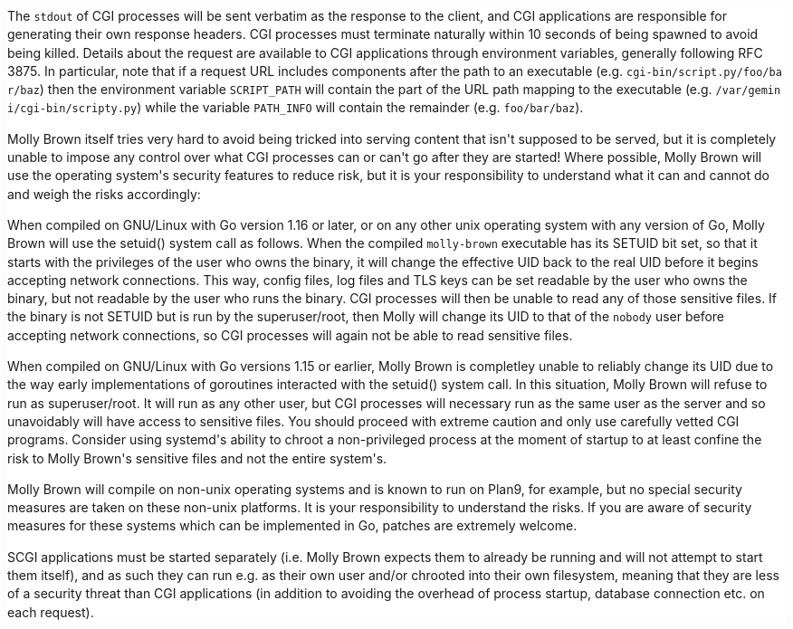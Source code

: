 The `stdout` of CGI processes will be sent verbatim as the response to
the client, and CGI applications are responsible for generating their
own response headers.  CGI processes must terminate naturally within
10 seconds of being spawned to avoid being killed.  Details about the
request are available to CGI applications through environment
variables, generally following RFC 3875.  In particular, note that if
a request URL includes components after the path to an executable
(e.g. `cgi-bin/script.py/foo/bar/baz`) then the environment variable
`SCRIPT_PATH` will contain the part of the URL path mapping to the
executable (e.g. `/var/gemini/cgi-bin/scripty.py`) while the variable
`PATH_INFO` will contain the remainder (e.g. `foo/bar/baz`).

Molly Brown itself tries very hard to avoid being tricked into serving
content that isn't supposed to be served, but it is completely unable
to impose any control over what CGI processes can or can't go after
they are started!  Where possible, Molly Brown will use the operating
system's security features to reduce risk, but it is your
responsibility to understand what it can and cannot do and weigh the
risks accordingly:

When compiled on GNU/Linux with Go version 1.16 or later, or on any
other unix operating system with any version of Go, Molly Brown will
use the setuid() system call as follows.  When the compiled
`molly-brown` executable has its SETUID bit set, so that it starts
with the privileges of the user who owns the binary, it will change
the effective UID back to the real UID before it begins accepting
network connections.  This way, config files, log files and TLS keys
can be set readable by the user who owns the binary, but not readable
by the user who runs the binary.  CGI processes will then be unable to
read any of those sensitive files.  If the binary is not SETUID but is
run by the superuser/root, then Molly will change its UID to that of
the `nobody` user before accepting network connections, so CGI
processes will again not be able to read sensitive files.

When compiled on GNU/Linux with Go versions 1.15 or earlier, Molly
Brown is completley unable to reliably change its UID due to the way
early implementations of goroutines interacted with the setuid()
system call.  In this situation, Molly Brown will refuse to run as
superuser/root.  It will run as any other user, but CGI processes will
necessary run as the same user as the server and so unavoidably will
have access to sensitive files.  You should proceed with extreme
caution and only use carefully vetted CGI programs.  Consider using
systemd's ability to chroot a non-privileged process at the moment of
startup to at least confine the risk to Molly Brown's sensitive files
and not the entire system's.

Molly Brown will compile on non-unix operating systems and is known to
run on Plan9, for example, but no special security measures are taken
on these non-unix platforms.  It is your responsibility to understand
the risks.  If you are aware of security measures for these systems
which can be implemented in Go, patches are extremely welcome.

SCGI applications must be started separately (i.e. Molly Brown expects
them to already be running and will not attempt to start them itself),
and as such they can run e.g. as their own user and/or chrooted into
their own filesystem, meaning that they are less of a security threat
than CGI applications (in addition to avoiding the overhead of process
startup, database connection etc. on each request).
